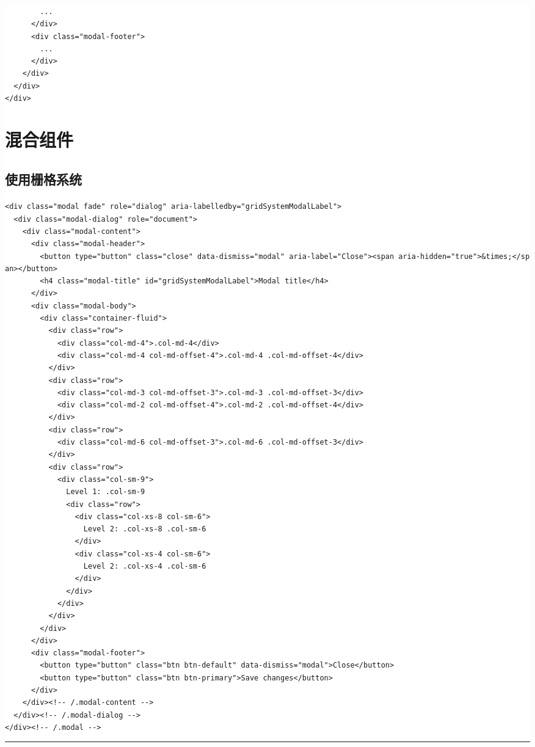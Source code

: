 ```
        ...
      </div>
      <div class="modal-footer">
        ...
      </div>
    </div>
  </div>
</div>
```

# 混合组件
## 使用栅格系统
```
<div class="modal fade" role="dialog" aria-labelledby="gridSystemModalLabel">
  <div class="modal-dialog" role="document">
    <div class="modal-content">
      <div class="modal-header">
        <button type="button" class="close" data-dismiss="modal" aria-label="Close"><span aria-hidden="true">&times;</span></button>
        <h4 class="modal-title" id="gridSystemModalLabel">Modal title</h4>
      </div>
      <div class="modal-body">
        <div class="container-fluid">
          <div class="row">
            <div class="col-md-4">.col-md-4</div>
            <div class="col-md-4 col-md-offset-4">.col-md-4 .col-md-offset-4</div>
          </div>
          <div class="row">
            <div class="col-md-3 col-md-offset-3">.col-md-3 .col-md-offset-3</div>
            <div class="col-md-2 col-md-offset-4">.col-md-2 .col-md-offset-4</div>
          </div>
          <div class="row">
            <div class="col-md-6 col-md-offset-3">.col-md-6 .col-md-offset-3</div>
          </div>
          <div class="row">
            <div class="col-sm-9">
              Level 1: .col-sm-9
              <div class="row">
                <div class="col-xs-8 col-sm-6">
                  Level 2: .col-xs-8 .col-sm-6
                </div>
                <div class="col-xs-4 col-sm-6">
                  Level 2: .col-xs-4 .col-sm-6
                </div>
              </div>
            </div>
          </div>
        </div>
      </div>
      <div class="modal-footer">
        <button type="button" class="btn btn-default" data-dismiss="modal">Close</button>
        <button type="button" class="btn btn-primary">Save changes</button>
      </div>
    </div><!-- /.modal-content -->
  </div><!-- /.modal-dialog -->
</div><!-- /.modal -->
```

---
